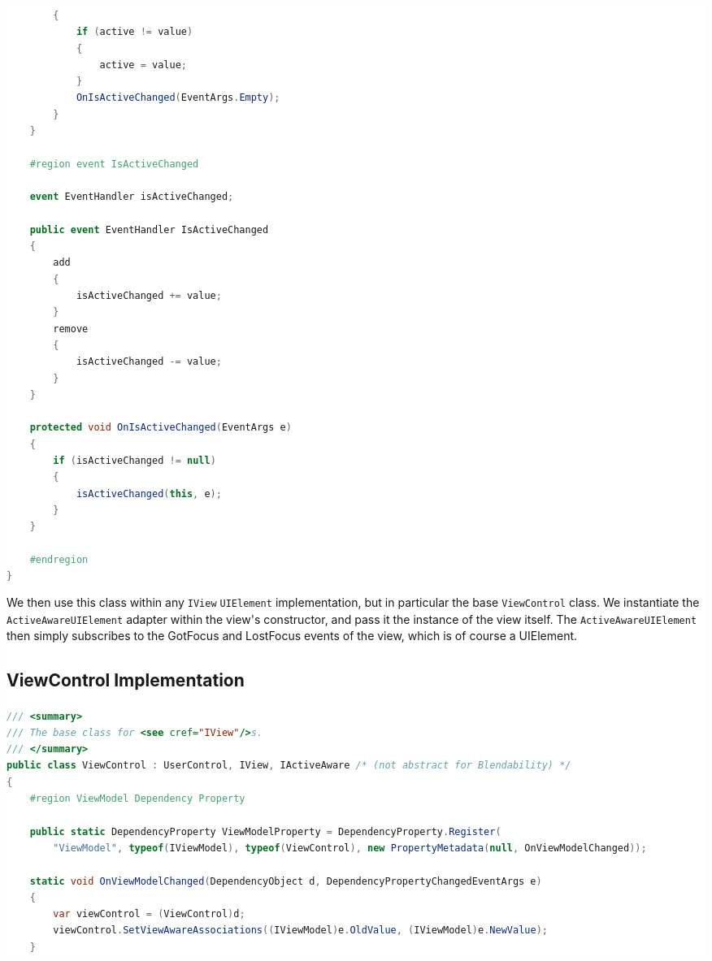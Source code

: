 ```csharp
        {
            if (active != value)
            {
                active = value;
            }
            OnIsActiveChanged(EventArgs.Empty);
        }
    }

    #region event IsActiveChanged

    event EventHandler isActiveChanged;

    public event EventHandler IsActiveChanged
    {
        add
        {
            isActiveChanged += value;
        }
        remove
        {
            isActiveChanged -= value;
        }
    }

    protected void OnIsActiveChanged(EventArgs e)
    {
        if (isActiveChanged != null)
        {
            isActiveChanged(this, e);
        }
    }

    #endregion
}
```

We then use this class within any `IView` `UIElement` implementation, but in particular the base `ViewControl` class. 
We instantiate the `ActiveAwareUIElement` adapter within the view's constructor, and pass it the instance of the view itself. 
The `ActiveAwareUIElement` then simply subscribes to the GotFocus and LostFocus events of the view, which is of course a UIElement.

 
## ViewControl Implementation
 
```csharp
/// <summary>
/// The base class for <see cref="IView"/>s.
/// </summary>
public class ViewControl : UserControl, IView, IActiveAware /* (not abstract for Blendability) */
{
    #region ViewModel Dependency Property

    public static DependencyProperty ViewModelProperty = DependencyProperty.Register(
        "ViewModel", typeof(IViewModel), typeof(ViewControl), new PropertyMetadata(null, OnViewModelChanged));

    static void OnViewModelChanged(DependencyObject d, DependencyPropertyChangedEventArgs e)
    {
        var viewControl = (ViewControl)d;
        viewControl.SetViewAwareAssociations((IViewModel)e.OldValue, (IViewModel)e.NewValue);
    }
```